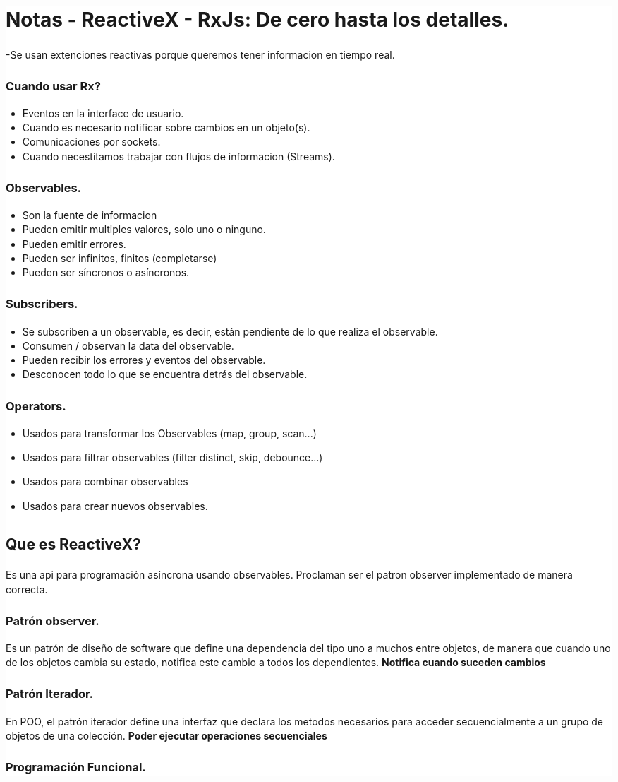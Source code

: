 # Notas - ReactiveX - RxJs: De cero hasta los detalles.

-Se usan extenciones reactivas porque queremos tener informacion en tiempo real.

### Cuando usar Rx?

- Eventos en la interface de usuario.
- Cuando es necesario notificar sobre cambios en un objeto(s).
- Comunicaciones por sockets.
- Cuando necestitamos trabajar con flujos de informacion (Streams).

### Observables.

- Son la fuente de informacion
- Pueden emitir multiples valores, solo uno o ninguno.
- Pueden emitir errores.
- Pueden ser infinitos, finitos (completarse)
- Pueden ser síncronos o asíncronos.

### Subscribers.

- Se subscriben a un observable, es decir, están pendiente de lo que realiza el observable.
- Consumen / observan la data del observable.
- Pueden recibir los errores y eventos del observable.
- Desconocen todo lo que se encuentra detrás del observable.

### Operators.

- Usados para transformar los Observables (map, group, scan...)

- Usados para filtrar observables (filter distinct, skip, debounce...)

- Usados para combinar observables

- Usados para crear nuevos observables.

## Que es ReactiveX?

Es una api para programación asíncrona usando observables. Proclaman ser el patron observer implementado de manera correcta.

### Patrón observer.

Es un patrón de diseño de software que define una dependencia del tipo uno a muchos entre objetos, de manera que cuando uno de los objetos cambia su estado, notifica este cambio a todos los dependientes. **Notifica cuando suceden cambios**

### Patrón Iterador.

En POO, el patrón iterador define una interfaz que declara los metodos necesarios para acceder secuencialmente a un grupo de objetos de una colección. **Poder ejecutar operaciones secuenciales**

### Programación Funcional.

